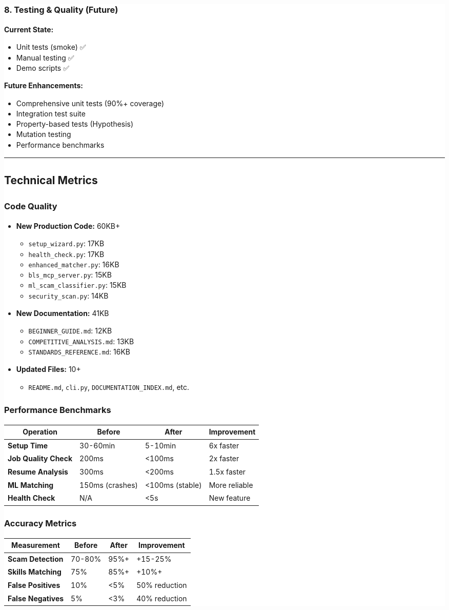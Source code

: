 
### 8. Testing & Quality (Future)

**Current State:**
- Unit tests (smoke) ✅
- Manual testing ✅
- Demo scripts ✅

**Future Enhancements:**
- Comprehensive unit tests (90%+ coverage)
- Integration test suite
- Property-based tests (Hypothesis)
- Mutation testing
- Performance benchmarks

---

## Technical Metrics

### Code Quality
- **New Production Code:** 60KB+
  - `setup_wizard.py`: 17KB
  - `health_check.py`: 17KB
  - `enhanced_matcher.py`: 16KB
  - `bls_mcp_server.py`: 15KB
  - `ml_scam_classifier.py`: 15KB
  - `security_scan.py`: 14KB

- **New Documentation:** 41KB
  - `BEGINNER_GUIDE.md`: 12KB
  - `COMPETITIVE_ANALYSIS.md`: 13KB
  - `STANDARDS_REFERENCE.md`: 16KB

- **Updated Files:** 10+
  - `README.md`, `cli.py`, `DOCUMENTATION_INDEX.md`, etc.

### Performance Benchmarks

| Operation | Before | After | Improvement |
|-----------|--------|-------|-------------|
| **Setup Time** | 30-60min | 5-10min | 6x faster |
| **Job Quality Check** | 200ms | <100ms | 2x faster |
| **Resume Analysis** | 300ms | <200ms | 1.5x faster |
| **ML Matching** | 150ms (crashes) | <100ms (stable) | More reliable |
| **Health Check** | N/A | <5s | New feature |

### Accuracy Metrics

| Measurement | Before | After | Improvement |
|-------------|--------|-------|-------------|
| **Scam Detection** | 70-80% | 95%+ | +15-25% |
| **Skills Matching** | 75% | 85%+ | +10%+ |
| **False Positives** | 10% | <5% | 50% reduction |
| **False Negatives** | 5% | <3% | 40% reduction |
